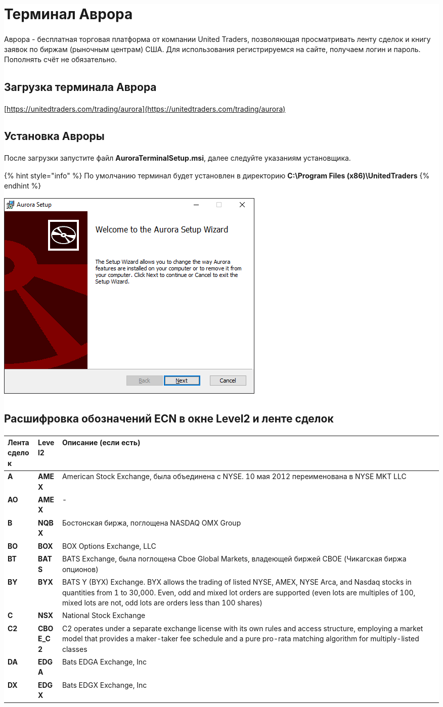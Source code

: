 # Терминал Аврора

Аврора - бесплатная торговая платформа от компании United Traders, позволяющая просматривать ленту сделок и книгу заявок по биржам \(рыночным центрам\) США. Для использования регистрируемся на сайте, получаем логин и пароль. Пополнять счёт не обязательно.

## Загрузка терминала Аврора

[https://unitedtraders.com/trading/aurora](https://unitedtraders.com/trading/aurora)

## Установка Авроры

После загрузки запустите файл **AuroraTerminalSetup.msi**, далее следуйте указаниям установщика.

{% hint style="info" %}
По умолчанию терминал будет установлен в директорию **C:\Program Files \(x86\)\UnitedTraders**
{% endhint %}

![&#x41C;&#x430;&#x441;&#x442;&#x435;&#x440; &#x443;&#x441;&#x442;&#x430;&#x43D;&#x43E;&#x432;&#x43A;&#x438;, &#x441;&#x43B;&#x435;&#x434;&#x443;&#x439;&#x442;&#x435; &#x443;&#x43A;&#x430;&#x437;&#x430;&#x43D;&#x438;&#x44F;&#x43C;](../.gitbook/assets/image%20%2845%29.png)

## Расшифровка обозначений ECN в окне Level2 и ленте сделок <a id="ecn-codes"></a>

| Лента сделок | Level2 | Описание \(если есть\) |
| :--- | :--- | :--- |
| **A** | **AMEX** | American Stock Exchange, была объединена с NYSE. 10 мая 2012 переименована в NYSE MKT LLC |
| **AO** | **AMEX** | - |
| **B** | **NQBX** | Бостонская биржа, поглощена NASDAQ OMX Group |
| **BO** | **BOX** | BOX Options Exchange, LLC |
| **BT** | **BATS** | BATS Exchange, была поглощена Cboe Global Markets, владеющей биржей CBOE \(Чикагская биржа опционов\) |
| **BY** | **BYX** | BATS Y \(BYX\) Exchange. BYX allows the trading of listed NYSE, AMEX, NYSE Arca, and Nasdaq stocks in quantities from 1 to 30,000. Even, odd and mixed lot orders are supported \(even lots are multiples of 100, mixed lots are not, odd lots are orders less than 100 shares\) |
| **C** | **NSX** | National Stock Exchange |
| **C2** | **CBOE\_C2** | C2 operates under a separate exchange license with its own rules and access structure, employing a market model that provides a maker-taker fee schedule and a pure pro-rata matching algorithm for multiply-listed classes |
| **DA** | **EDGA** | Bats EDGA Exchange, Inc |
| **DX** | **EDGX** | Bats EDGX Exchange, Inc |